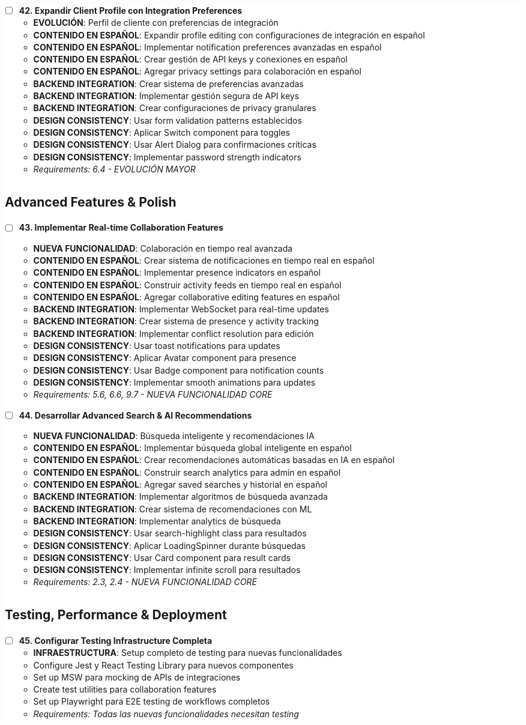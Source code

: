 - [ ] **42. Expandir Client Profile con Integration Preferences**
  - **EVOLUCIÓN**: Perfil de cliente con preferencias de integración
  - **CONTENIDO EN ESPAÑOL**: Expandir profile editing con configuraciones de integración en español
  - **CONTENIDO EN ESPAÑOL**: Implementar notification preferences avanzadas en español
  - **CONTENIDO EN ESPAÑOL**: Crear gestión de API keys y conexiones en español
  - **CONTENIDO EN ESPAÑOL**: Agregar privacy settings para colaboración en español
  - **BACKEND INTEGRATION**: Crear sistema de preferencias avanzadas
  - **BACKEND INTEGRATION**: Implementar gestión segura de API keys
  - **BACKEND INTEGRATION**: Crear configuraciones de privacy granulares
  - **DESIGN CONSISTENCY**: Usar form validation patterns establecidos
  - **DESIGN CONSISTENCY**: Aplicar Switch component para toggles
  - **DESIGN CONSISTENCY**: Usar Alert Dialog para confirmaciones críticas
  - **DESIGN CONSISTENCY**: Implementar password strength indicators
  - _Requirements: 6.4 - EVOLUCIÓN MAYOR_

## Advanced Features & Polish

- [ ] **43. Implementar Real-time Collaboration Features**
  - **NUEVA FUNCIONALIDAD**: Colaboración en tiempo real avanzada
  - **CONTENIDO EN ESPAÑOL**: Crear sistema de notificaciones en tiempo real en español
  - **CONTENIDO EN ESPAÑOL**: Implementar presence indicators en español
  - **CONTENIDO EN ESPAÑOL**: Construir activity feeds en tiempo real en español
  - **CONTENIDO EN ESPAÑOL**: Agregar collaborative editing features en español
  - **BACKEND INTEGRATION**: Implementar WebSocket para real-time updates
  - **BACKEND INTEGRATION**: Crear sistema de presence y activity tracking
  - **BACKEND INTEGRATION**: Implementar conflict resolution para edición
  - **DESIGN CONSISTENCY**: Usar toast notifications para updates
  - **DESIGN CONSISTENCY**: Aplicar Avatar component para presence
  - **DESIGN CONSISTENCY**: Usar Badge component para notification counts
  - **DESIGN CONSISTENCY**: Implementar smooth animations para updates
  - _Requirements: 5.6, 6.6, 9.7 - NUEVA FUNCIONALIDAD CORE_

- [ ] **44. Desarrollar Advanced Search & AI Recommendations**
  - **NUEVA FUNCIONALIDAD**: Búsqueda inteligente y recomendaciones IA
  - **CONTENIDO EN ESPAÑOL**: Implementar búsqueda global inteligente en español
  - **CONTENIDO EN ESPAÑOL**: Crear recomendaciones automáticas basadas en IA en español
  - **CONTENIDO EN ESPAÑOL**: Construir search analytics para admin en español
  - **CONTENIDO EN ESPAÑOL**: Agregar saved searches y historial en español
  - **BACKEND INTEGRATION**: Implementar algoritmos de búsqueda avanzada
  - **BACKEND INTEGRATION**: Crear sistema de recomendaciones con ML
  - **BACKEND INTEGRATION**: Implementar analytics de búsqueda
  - **DESIGN CONSISTENCY**: Usar search-highlight class para resultados
  - **DESIGN CONSISTENCY**: Aplicar LoadingSpinner durante búsquedas
  - **DESIGN CONSISTENCY**: Usar Card component para result cards
  - **DESIGN CONSISTENCY**: Implementar infinite scroll para resultados
  - _Requirements: 2.3, 2.4 - NUEVA FUNCIONALIDAD CORE_

## Testing, Performance & Deployment

- [ ] **45. Configurar Testing Infrastructure Completa**
  - **INFRAESTRUCTURA**: Setup completo de testing para nuevas funcionalidades
  - Configure Jest y React Testing Library para nuevos componentes
  - Set up MSW para mocking de APIs de integraciones
  - Create test utilities para collaboration features
  - Set up Playwright para E2E testing de workflows completos
  - _Requirements: Todas las nuevas funcionalidades necesitan testing_
